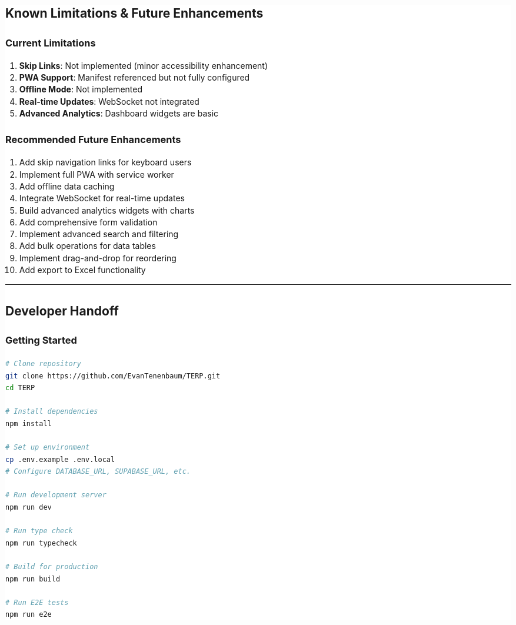## Known Limitations & Future Enhancements

### Current Limitations
1. **Skip Links**: Not implemented (minor accessibility enhancement)
2. **PWA Support**: Manifest referenced but not fully configured
3. **Offline Mode**: Not implemented
4. **Real-time Updates**: WebSocket not integrated
5. **Advanced Analytics**: Dashboard widgets are basic

### Recommended Future Enhancements
1. Add skip navigation links for keyboard users
2. Implement full PWA with service worker
3. Add offline data caching
4. Integrate WebSocket for real-time updates
5. Build advanced analytics widgets with charts
6. Add comprehensive form validation
7. Implement advanced search and filtering
8. Add bulk operations for data tables
9. Implement drag-and-drop for reordering
10. Add export to Excel functionality

---

## Developer Handoff

### Getting Started
```bash
# Clone repository
git clone https://github.com/EvanTenenbaum/TERP.git
cd TERP

# Install dependencies
npm install

# Set up environment
cp .env.example .env.local
# Configure DATABASE_URL, SUPABASE_URL, etc.

# Run development server
npm run dev

# Run type check
npm run typecheck

# Build for production
npm run build

# Run E2E tests
npm run e2e
```

